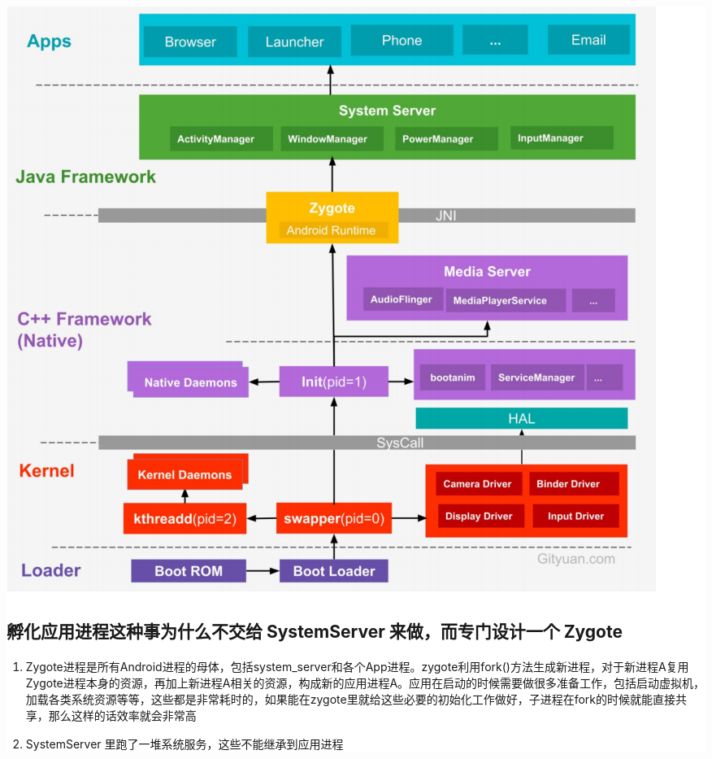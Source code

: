 ![Android系统启动流程](../pics/android/Android系统启动流程.png)





## 孵化应用进程这种事为什么不交给 SystemServer 来做，而专门设计一个 Zygote

1. Zygote进程是所有Android进程的母体，包括system_server和各个App进程。zygote利用fork()方法生成新进程，对于新进程A复用Zygote进程本身的资源，再加上新进程A相关的资源，构成新的应用进程A。应用在启动的时候需要做很多准备工作，包括启动虚拟机，加载各类系统资源等等，这些都是非常耗时的，如果能在zygote里就给这些必要的初始化工作做好，子进程在fork的时候就能直接共享，那么这样的话效率就会非常高

2. SystemServer 里跑了一堆系统服务，这些不能继承到应用进程






